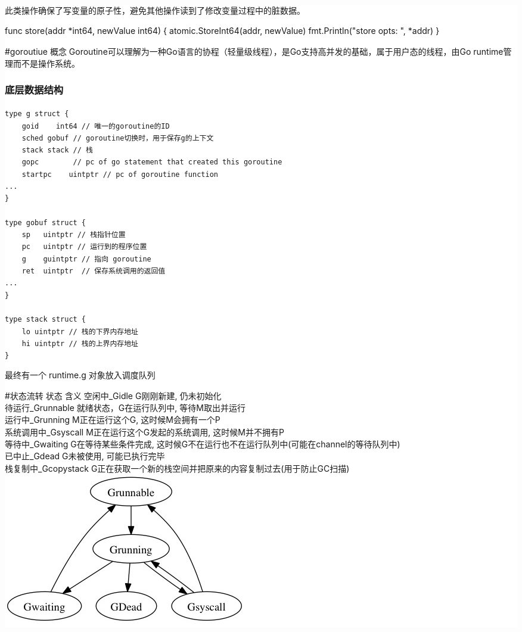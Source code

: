 此类操作确保了写变量的原子性，避免其他操作读到了修改变量过程中的脏数据。

func store(addr *int64, newValue int64) {
atomic.StoreInt64(addr, newValue)
fmt.Println("store opts: ", *addr)
}

#goroutiue
概念
Goroutine可以理解为一种Go语言的协程（轻量级线程），是Go支持高并发的基础，属于用户态的线程，由Go runtime管理而不是操作系统。

###    底层数据结构
```
type g struct {
    goid    int64 // 唯一的goroutine的ID
    sched gobuf // goroutine切换时，用于保存g的上下文
    stack stack // 栈
    gopc        // pc of go statement that created this goroutine
    startpc    uintptr // pc of goroutine function
...
}

type gobuf struct {
    sp   uintptr // 栈指针位置
    pc   uintptr // 运行到的程序位置
    g    guintptr // 指向 goroutine
    ret  uintptr  // 保存系统调用的返回值
...
}

type stack struct {
    lo uintptr // 栈的下界内存地址
    hi uintptr // 栈的上界内存地址
}
```

最终有一个 runtime.g 对象放入调度队列

#状态流转
状态	含义
空闲中_Gidle	G刚刚新建, 仍未初始化  
待运行_Grunnable	就绪状态，G在运行队列中, 等待M取出并运行  
运行中_Grunning	M正在运行这个G, 这时候M会拥有一个P  
系统调用中_Gsyscall	M正在运行这个G发起的系统调用, 这时候M并不拥有P  
等待中_Gwaiting	G在等待某些条件完成, 这时候G不在运行也不在运行队列中(可能在channel的等待队列中)  
已中止_Gdead	G未被使用, 可能已执行完毕  
栈复制中_Gcopystack	G正在获取一个新的栈空间并把原来的内容复制过去(用于防止GC扫描)  
![img_7.png](img_7.png)
